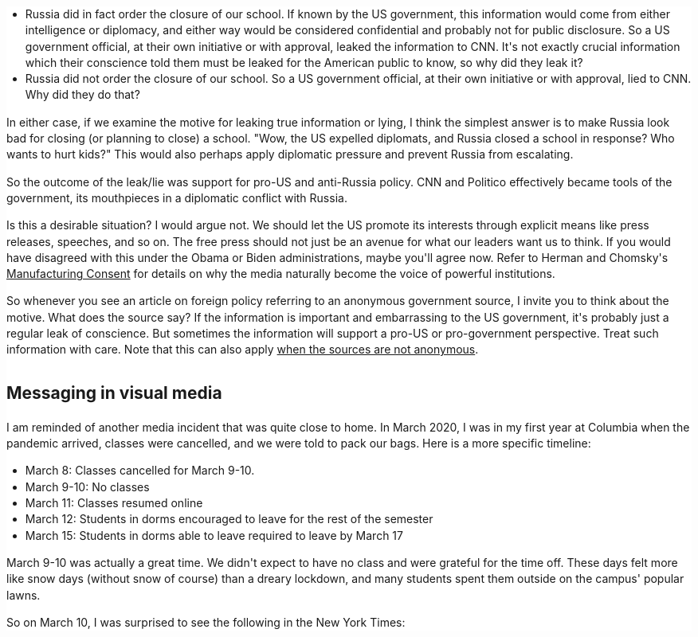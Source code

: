 - Russia did in fact order the closure of our school. If known by the US government, this information would come from either intelligence or diplomacy, and either way would be considered confidential and probably not for public disclosure. So a US government official, at their own initiative or with approval, leaked the information to CNN. It's not exactly crucial information which their conscience told them must be leaked for the American public to know, so why did they leak it?
- Russia did not order the closure of our school. So a US government official, at their own initiative or with approval, lied to CNN. Why did they do that?

In either case, if we examine the motive for leaking true information or lying, I think the simplest answer is to make Russia look bad for closing (or planning to close) a school. "Wow, the US expelled diplomats, and Russia closed a school in response? Who wants to hurt kids?" This would also perhaps apply diplomatic pressure and prevent Russia from escalating. 

So the outcome of the leak/lie was support for pro-US and anti-Russia policy. CNN and Politico effectively became tools of the government, its mouthpieces in a diplomatic conflict with Russia.

Is this a desirable situation? I would argue not. We should let the US promote its interests through explicit means like press releases, speeches, and so on. The free press should not just be an avenue for what our leaders want us to think. If you would have disagreed with this under the Obama or Biden administrations, maybe you'll agree now. Refer to Herman and Chomsky's [Manufacturing Consent](https://en.wikipedia.org/wiki/Manufacturing_Consent) for details on why the media naturally become the voice of powerful institutions.

So whenever you see an article on foreign policy referring to an anonymous government source, I invite you to think about the motive. What does the source say? If the information is important and embarrassing to the US government, it's probably just a regular leak of conscience. But sometimes the information will support a pro-US or pro-government perspective. Treat such information with care. Note that this can also apply [when the sources are not anonymous](https://en.wikipedia.org/wiki/Public_statement_on_the_Hunter_Biden_emails).

## <a  name="visual"></a> Messaging in visual media

I am reminded of another media incident that was quite close to home. In March 2020, I was in my first year at Columbia when the pandemic arrived, classes were cancelled, and we were told to pack our bags. Here is a more specific timeline:

- March 8: Classes cancelled for March 9-10.
- March 9-10: No classes
- March 11: Classes resumed online
- March 12: Students in dorms encouraged to leave for the rest of the semester
- March 15: Students in dorms able to leave required to leave by March 17

March 9-10 was actually a great time. We didn't expect to have no class and were grateful for the time off. These days felt more like snow days (without snow of course) than a dreary lockdown, and many students spent them outside on the campus' popular lawns.

So on March 10, I was surprised to see the following in the New York Times:
